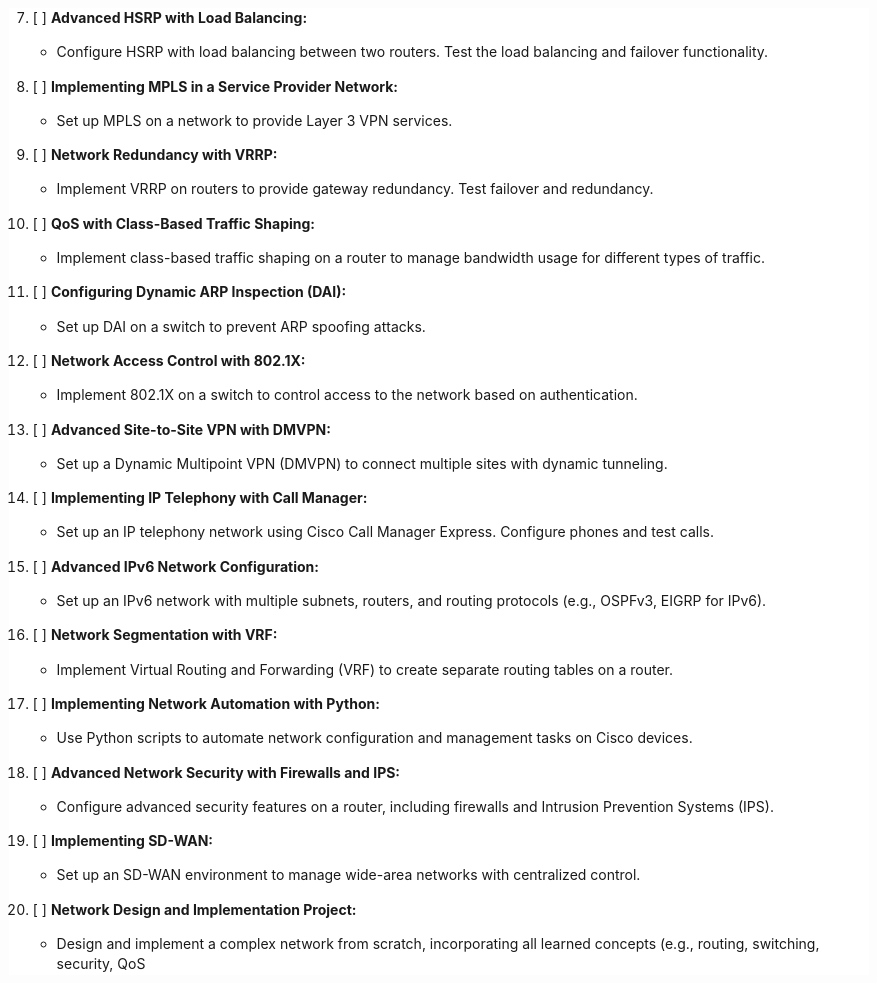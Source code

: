 7. [ ] **Advanced HSRP with Load Balancing:**
   - Configure HSRP with load balancing between two routers. Test the load balancing and failover functionality.

8. [ ] **Implementing MPLS in a Service Provider Network:**
   - Set up MPLS on a network to provide Layer 3 VPN services.

9. [ ] **Network Redundancy with VRRP:**
   - Implement VRRP on routers to provide gateway redundancy. Test failover and redundancy.

10. [ ] **QoS with Class-Based Traffic Shaping:**
    - Implement class-based traffic shaping on a router to manage bandwidth usage for different types of traffic.

11. [ ] **Configuring Dynamic ARP Inspection (DAI):**
    - Set up DAI on a switch to prevent ARP spoofing attacks.

12. [ ] **Network Access Control with 802.1X:**
    - Implement 802.1X on a switch to control access to the network based on authentication.

13. [ ] **Advanced Site-to-Site VPN with DMVPN:**
    - Set up a Dynamic Multipoint VPN (DMVPN) to connect multiple sites with dynamic tunneling.

14. [ ] **Implementing IP Telephony with Call Manager:**
    - Set up an IP telephony network using Cisco Call Manager Express. Configure phones and test calls.

15. [ ] **Advanced IPv6 Network Configuration:**
    - Set up an IPv6 network with multiple subnets, routers, and routing protocols (e.g., OSPFv3, EIGRP for IPv6).

16. [ ] **Network Segmentation with VRF:**
    - Implement Virtual Routing and Forwarding (VRF) to create separate routing tables on a router.

17. [ ] **Implementing Network Automation with Python:**
    - Use Python scripts to automate network configuration and management tasks on Cisco devices.

18. [ ] **Advanced Network Security with Firewalls and IPS:**
    - Configure advanced security features on a router, including firewalls and Intrusion Prevention Systems (IPS).

19. [ ] **Implementing SD-WAN:**
    - Set up an SD-WAN environment to manage wide-area networks with centralized control.

20. [ ] **Network Design and Implementation Project:**
    - Design and implement a complex network from scratch, incorporating all learned concepts (e.g., routing, switching, security, QoS
